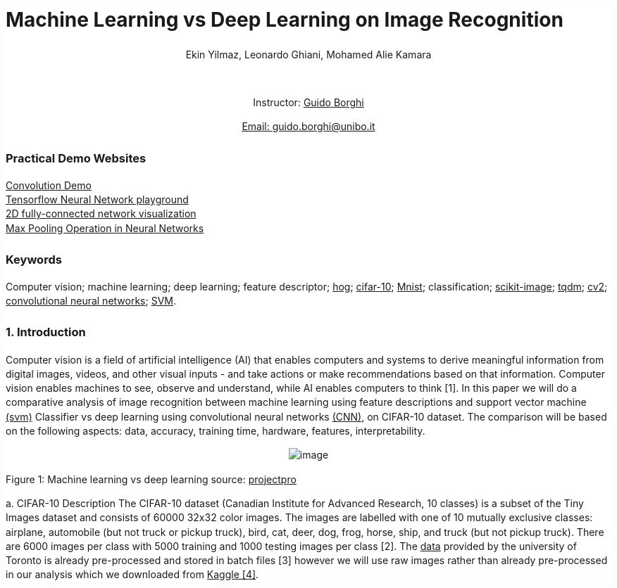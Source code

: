 # Machine Learning vs Deep Learning on Image Recognition
<p style="text-align: center;">Ekin Yilmaz, Leonardo Ghiani, Mohamed Alie Kamara </p> <br/>
<p style="text-align: center;">Instructor: <a href="https://www.unibo.it/sitoweb/guido.borghi">Guido Borghi</a> </p>
<p style="text-align: center;"><a href="mailto:guido.borghi@unibo.it">Email: guido.borghi@unibo.it</a></p>

### Practical Demo Websites
<a href="https://cs231n.github.io/convolutional-networks/">Convolution Demo</a><br/>
<a href="https://playground.tensorflow.org/#activation=relu&batchSize=10&dataset=circle&regDataset=reg-plane&learningRate=0.03&regularizationRate=0&noise=0&networkShape=4,2&seed=0.25169&showTestData=false&discretize=false&percTrainData=50&x=true&y=true&xTimesY=false&xSquared=false&ySquared=false&cosX=false&sinX=false&cosY=false&sinY=false&collectStats=false&problem=classification&initZero=false&hideText=false">Tensorflow Neural Network playground</a><br/>
 <a href="https://adamharley.com/nn_vis/cnn/2d.html">2D fully-connected network visualization</a><br/>
 <a href="https://deeplizard.com/resource/pavq7noze3">Max Pooling Operation in Neural Networks</a>
 

### Keywords
Computer vision; machine learning; deep learning; feature descriptor; <a href="https://github.com/topics/hog-features-extraction">hog</a>; <a href="https://www.cs.toronto.edu/~kriz/cifar.html">cifar-10</a>; <a href="https://en.wikipedia.org/wiki/MNIST_database">Mnist</a>; classification; <a href="https://scikit-image.org/">scikit-image</a>; <a href="https://tqdm.github.io/">tqdm</a>; <a href="https://opencv.org/">cv2</a>; <a href="https://www.ibm.com/topics/convolutional-neural-networks">convolutional neural networks</a>; <a href="https://it.wikipedia.org/wiki/Macchine_a_vettori_di_supporto">SVM</a>.

### 1. Introduction
   Computer vision is a field of artificial intelligence (AI) that enables computers and systems to derive meaningful information from digital images, videos, and other visual inputs - and take actions or make recommendations based on that information. Computer vision enables machines to see, observe and understand, while AI enables computers to think [1].
    In this paper we will do a comparative analysis of image recognition between machine learning using feature descriptions and support vector machine <a href="https://scikit-learn.org/stable/modules/svm.html">(svm)</a> Classifier vs deep learning using convolutional neural networks <a href="https://insightsimaging.springeropen.com/articles/10.1007/s13244-018-0639-9#:~:text=CNN%20is%20a%20type%20of,%2D%20to%20high%2Dlevel%20patterns">(CNN)</a>, on CIFAR-10 dataset. The comparison will be based on the following aspects: data, accuracy, training time, hardware, features, interpretability.

<div align="center">

![image](https://user-images.githubusercontent.com/63104472/219057648-0096a8cb-2048-4d14-9d9c-a79ed146da70.png)

</div>

Figure 1: Machine learning vs deep learning    source: <a href="https://www.projectpro.io/article/deep-learning-vs-machine-learning-whats-the-difference/414#toc-5">projectpro</a>


a. CIFAR-10 Description
    The CIFAR-10 dataset (Canadian Institute for Advanced Research, 10 classes) is a subset of 
the Tiny Images dataset and consists of 60000 32x32 color images. The images are labelled with
one of 10 mutually exclusive classes: airplane, automobile (but not truck or pickup truck), bird,
cat, deer, dog, frog, horse, ship, and truck (but not pickup truck). There are 6000 images per class
with 5000 training and 1000 testing images per class [2]. 
    The <a href="https://www.cs.toronto.edu/~kriz/cifar.html">data</a> provided by the university of Toronto is already pre-processed and stored in batch files [3] however we will use raw images rather than already pre-processed in our analysis which we downloaded from <a href="https://www.kaggle.com/datasets/oxcdcd/cifar10">Kaggle [4]</a>.
